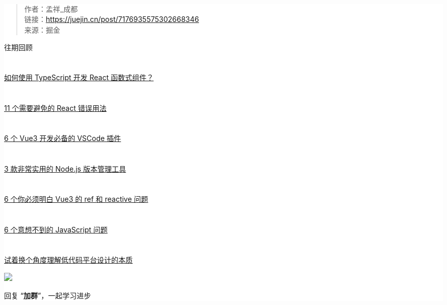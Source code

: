 > 作者：孟祥_成都  
> 链接：https://juejin.cn/post/7176935575302668346  
> 来源：掘金

  

往期回顾

  

#

[如何使用 TypeScript 开发 React 函数式组件？](http://mp.weixin.qq.com/s?__biz=MjM5MDc4MzgxNA==&mid=2458468369&idx=1&sn=710836a0f836c1591b4953ecf09bb9bb&chksm=b1c2603886b5e92ec64f82419d9fd8142060ee99fd48b8c3a8905ee6840f31e33d423c34c60b&scene=21#wechat_redirect)

#

[11 个需要避免的 React 错误用法](http://mp.weixin.qq.com/s?__biz=MjM5MDc4MzgxNA==&mid=2458468180&idx=1&sn=63da1eb9e4d8ba00510bf344eb408e49&chksm=b1c21f7d86b5966b160bf65b193b62c46bc47bf0b3965ff909a34d19d3dc9f16c86598792501&scene=21#wechat_redirect)

#

[6 个 Vue3 开发必备的 VSCode 插件](http://mp.weixin.qq.com/s?__biz=MjM5MDc4MzgxNA==&mid=2458467984&idx=1&sn=f9f71530f15124fe44cd22eff3170981&chksm=b1c21eb986b597af806837a37b87b1e8bc06b26b16af578deddd8bb503a768f78f5a7acdb909&scene=21#wechat_redirect)

#

[3 款非常实用的 Node.js 版本管理工具](http://mp.weixin.qq.com/s?__biz=MjM5MDc4MzgxNA==&mid=2458467880&idx=1&sn=ca7e12574d88a6b36ccfd47d9ddc7a4f&chksm=b1c21e0186b5971758792950721938b4a4efbc3024b0b01965c25a4ea73ec838767783ade6ea&scene=21#wechat_redirect)

#

[6 个你必须明白 Vue3 的 ref 和 reactive 问题](http://mp.weixin.qq.com/s?__biz=MjM5MDc4MzgxNA==&mid=2458467756&idx=1&sn=902e85685a50ba7cdc75e410e10b9718&chksm=b1c21d8586b5949326c8836132b20dc4294af449473b6db4592cbfd00788345534a07d77fa6d&scene=21#wechat_redirect)

#

[6 个意想不到的 JavaScript 问题](http://mp.weixin.qq.com/s?__biz=MjM5MDc4MzgxNA==&mid=2458467612&idx=1&sn=44ea5238a6500f44a47ea316c634bcf6&chksm=b1c21d3586b594237333a306f00353fba450514076e54ac32df7485ae358d0cefb25a6c1f329&scene=21#wechat_redirect)

#

[试着换个角度理解低代码平台设计的本质](http://mp.weixin.qq.com/s?__biz=MjM5MDc4MzgxNA==&mid=2458467471&idx=2&sn=7990678e19544372ff43b5a84f491337&chksm=b1c21ca686b595b07b097c764f9304887282d737b4dd0a2634c47b25c8f223c785a6c8714382&scene=21#wechat_redirect)

![](https://mmbiz.qpic.cn/mmbiz_gif/dy9CXeZLlCXukR16d8fyyeJ4icloLCW0cvbCvibfaBxbY22lN51mYaLeKictjOeobKmxCVfb3AwIZ3t6eKicIicTtow/640?wx_fmt=gif)

回复 “**加群**”，一起学习进步